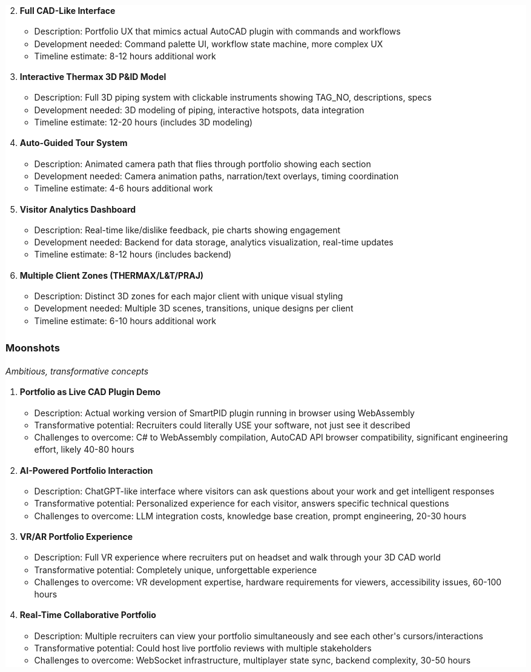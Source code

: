 2. **Full CAD-Like Interface**
   - Description: Portfolio UX that mimics actual AutoCAD plugin with commands and workflows
   - Development needed: Command palette UI, workflow state machine, more complex UX
   - Timeline estimate: 8-12 hours additional work

3. **Interactive Thermax 3D P&ID Model**
   - Description: Full 3D piping system with clickable instruments showing TAG_NO, descriptions, specs
   - Development needed: 3D modeling of piping, interactive hotspots, data integration
   - Timeline estimate: 12-20 hours (includes 3D modeling)

4. **Auto-Guided Tour System**
   - Description: Animated camera path that flies through portfolio showing each section
   - Development needed: Camera animation paths, narration/text overlays, timing coordination
   - Timeline estimate: 4-6 hours additional work

5. **Visitor Analytics Dashboard**
   - Description: Real-time like/dislike feedback, pie charts showing engagement
   - Development needed: Backend for data storage, analytics visualization, real-time updates
   - Timeline estimate: 8-12 hours (includes backend)

6. **Multiple Client Zones (THERMAX/L&T/PRAJ)**
   - Description: Distinct 3D zones for each major client with unique visual styling
   - Development needed: Multiple 3D scenes, transitions, unique designs per client
   - Timeline estimate: 6-10 hours additional work

### Moonshots
*Ambitious, transformative concepts*

1. **Portfolio as Live CAD Plugin Demo**
   - Description: Actual working version of SmartPID plugin running in browser using WebAssembly
   - Transformative potential: Recruiters could literally USE your software, not just see it described
   - Challenges to overcome: C# to WebAssembly compilation, AutoCAD API browser compatibility, significant engineering effort, likely 40-80 hours

2. **AI-Powered Portfolio Interaction**
   - Description: ChatGPT-like interface where visitors can ask questions about your work and get intelligent responses
   - Transformative potential: Personalized experience for each visitor, answers specific technical questions
   - Challenges to overcome: LLM integration costs, knowledge base creation, prompt engineering, 20-30 hours

3. **VR/AR Portfolio Experience**
   - Description: Full VR experience where recruiters put on headset and walk through your 3D CAD world
   - Transformative potential: Completely unique, unforgettable experience
   - Challenges to overcome: VR development expertise, hardware requirements for viewers, accessibility issues, 60-100 hours

4. **Real-Time Collaborative Portfolio**
   - Description: Multiple recruiters can view your portfolio simultaneously and see each other's cursors/interactions
   - Transformative potential: Could host live portfolio reviews with multiple stakeholders
   - Challenges to overcome: WebSocket infrastructure, multiplayer state sync, backend complexity, 30-50 hours
